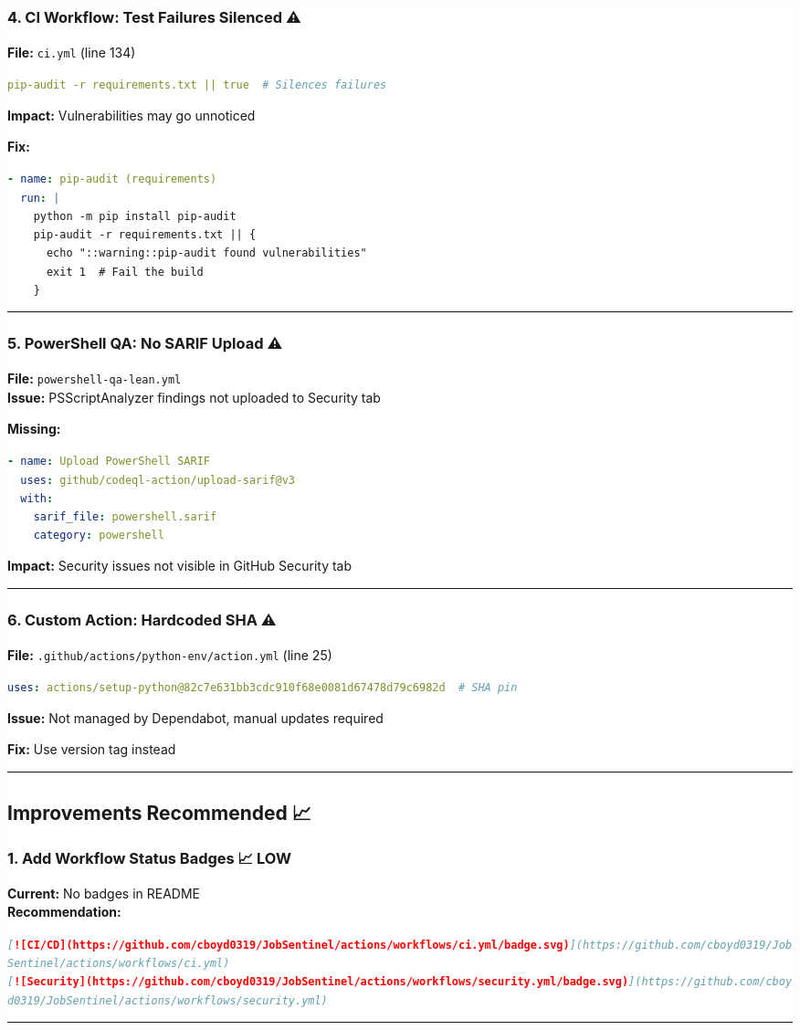 
### 4. CI Workflow: Test Failures Silenced ⚠️
**File:** `ci.yml` (line 134)
```yaml
pip-audit -r requirements.txt || true  # Silences failures
```

**Impact:** Vulnerabilities may go unnoticed

**Fix:**
```yaml
- name: pip-audit (requirements)
  run: |
    python -m pip install pip-audit
    pip-audit -r requirements.txt || {
      echo "::warning::pip-audit found vulnerabilities"
      exit 1  # Fail the build
    }
```

---

### 5. PowerShell QA: No SARIF Upload ⚠️
**File:** `powershell-qa-lean.yml`  
**Issue:** PSScriptAnalyzer findings not uploaded to Security tab

**Missing:**
```yaml
- name: Upload PowerShell SARIF
  uses: github/codeql-action/upload-sarif@v3
  with:
    sarif_file: powershell.sarif
    category: powershell
```

**Impact:** Security issues not visible in GitHub Security tab

---

### 6. Custom Action: Hardcoded SHA ⚠️
**File:** `.github/actions/python-env/action.yml` (line 25)
```yaml
uses: actions/setup-python@82c7e631bb3cdc910f68e0081d67478d79c6982d  # SHA pin
```

**Issue:** Not managed by Dependabot, manual updates required

**Fix:** Use version tag instead

---

## Improvements Recommended 📈

### 1. Add Workflow Status Badges 📈 LOW
**Current:** No badges in README  
**Recommendation:**
```markdown
[![CI/CD](https://github.com/cboyd0319/JobSentinel/actions/workflows/ci.yml/badge.svg)](https://github.com/cboyd0319/JobSentinel/actions/workflows/ci.yml)
[![Security](https://github.com/cboyd0319/JobSentinel/actions/workflows/security.yml/badge.svg)](https://github.com/cboyd0319/JobSentinel/actions/workflows/security.yml)
```

---